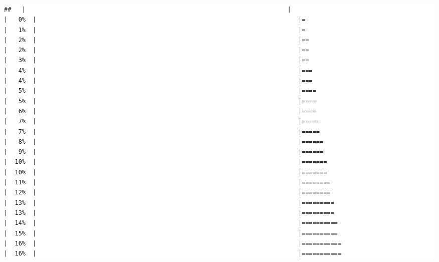    ##   |                                                                         |                                                                 |   0%  |                                                                         |=                                                                |   1%  |                                                                         |=                                                                |   2%  |                                                                         |==                                                               |   2%  |                                                                         |==                                                               |   3%  |                                                                         |==                                                               |   4%  |                                                                         |===                                                              |   4%  |                                                                         |===                                                              |   5%  |                                                                         |====                                                             |   5%  |                                                                         |====                                                             |   6%  |                                                                         |====                                                             |   7%  |                                                                         |=====                                                            |   7%  |                                                                         |=====                                                            |   8%  |                                                                         |======                                                           |   9%  |                                                                         |======                                                           |  10%  |                                                                         |=======                                                          |  10%  |                                                                         |=======                                                          |  11%  |                                                                         |========                                                         |  12%  |                                                                         |========                                                         |  13%  |                                                                         |=========                                                        |  13%  |                                                                         |=========                                                        |  14%  |                                                                         |==========                                                       |  15%  |                                                                         |==========                                                       |  16%  |                                                                         |===========                                                      |  16%  |                                                                         |===========